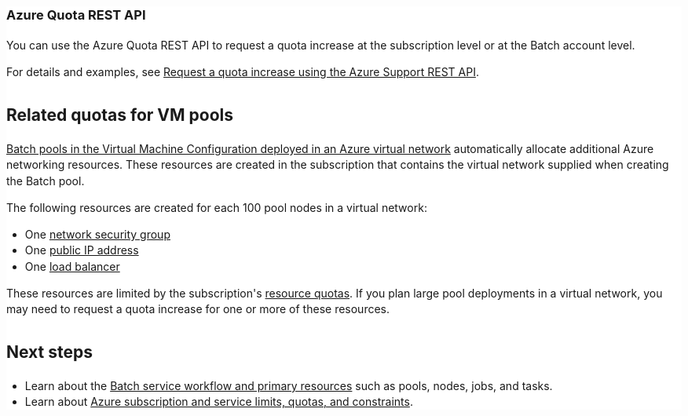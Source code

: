 ### Azure Quota REST API

You can use the Azure Quota REST API to request a quota increase at the subscription level or at the Batch account level.

For details and examples, see [Request a quota increase using the Azure Support REST API](/rest/api/support/quota-payload#azure-batch).

## Related quotas for VM pools

[Batch pools in the Virtual Machine Configuration deployed in an Azure virtual network](batch-virtual-network.md) automatically allocate additional Azure networking resources. These resources are created in the subscription that contains the virtual network supplied when creating the Batch pool.

The following resources are created for each 100 pool nodes in a virtual network:

- One [network security group](../virtual-network/network-security-groups-overview.md#network-security-groups)
- One [public IP address](../virtual-network/ip-services/public-ip-addresses.md)
- One [load balancer](../load-balancer/load-balancer-overview.md)

These resources are limited by the subscription's [resource quotas](../azure-resource-manager/management/azure-subscription-service-limits.md). If you plan large pool deployments in a virtual network, you may need to request a quota increase for one or more of these resources.

## Next steps

- Learn about the [Batch service workflow and primary resources](batch-service-workflow-features.md) such as pools, nodes, jobs, and tasks.
- Learn about [Azure subscription and service limits, quotas, and constraints](../azure-resource-manager/management/azure-subscription-service-limits.md).
